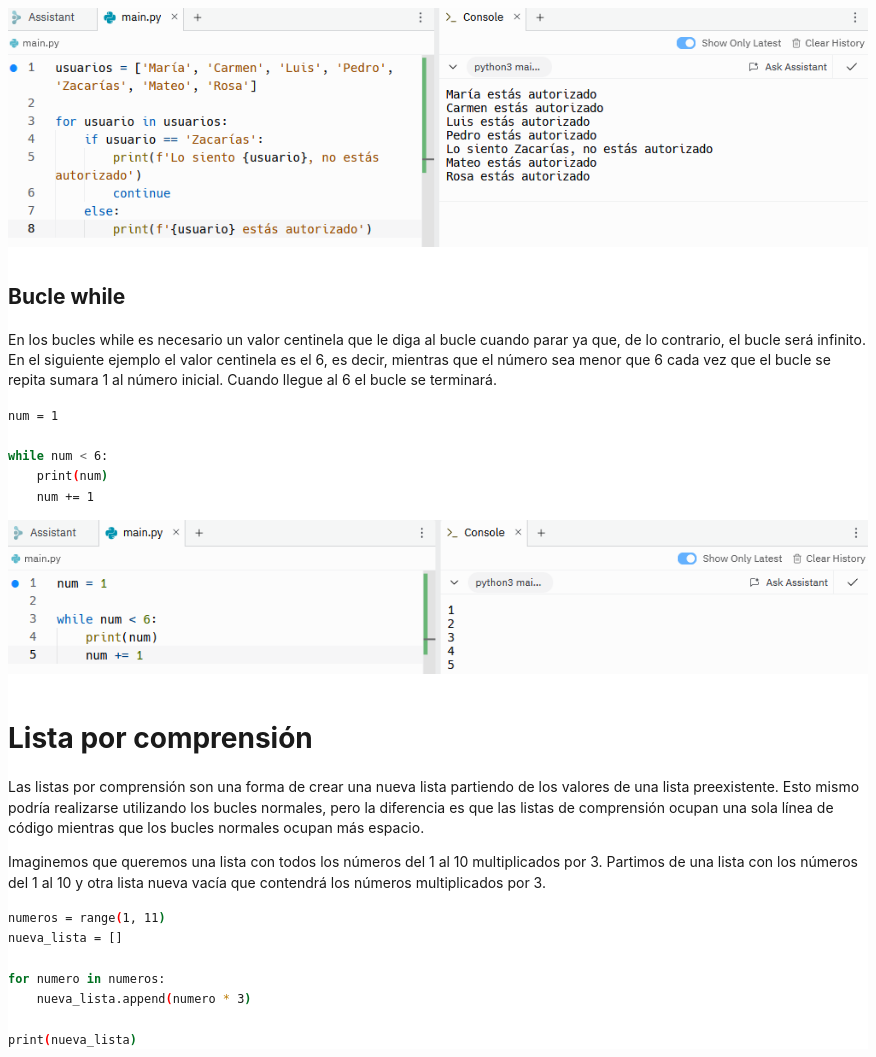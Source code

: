 ![For continue](Images/for-continue.png)

## Bucle while
En los bucles while es necesario un valor centinela que le diga al bucle cuando parar ya que, de lo contrario, el bucle será infinito. En el siguiente ejemplo el valor centinela es el 6, es decir, mientras que el número sea menor que 6 cada vez que el bucle se repita sumara 1 al número inicial. Cuando llegue al 6 el bucle se terminará.
```sh
num = 1

while num < 6:
    print(num)
    num += 1
```
![While loop](Images/while-loop.png)


# Lista por comprensión
Las listas por comprensión son una forma de crear una nueva lista partiendo de los valores de una lista preexistente. Esto mismo podría realizarse utilizando los bucles normales, pero la diferencia es que las listas de comprensión ocupan una sola línea de código mientras que los bucles normales ocupan más espacio. 

Imaginemos que queremos una lista con todos los números del 1 al 10 multiplicados por 3. Partimos de una lista con los números del 1 al 10 y otra lista nueva vacía que contendrá los números multiplicados por 3.
```sh
numeros = range(1, 11)
nueva_lista = []

for numero in numeros:
    nueva_lista.append(numero * 3)

print(nueva_lista)
```